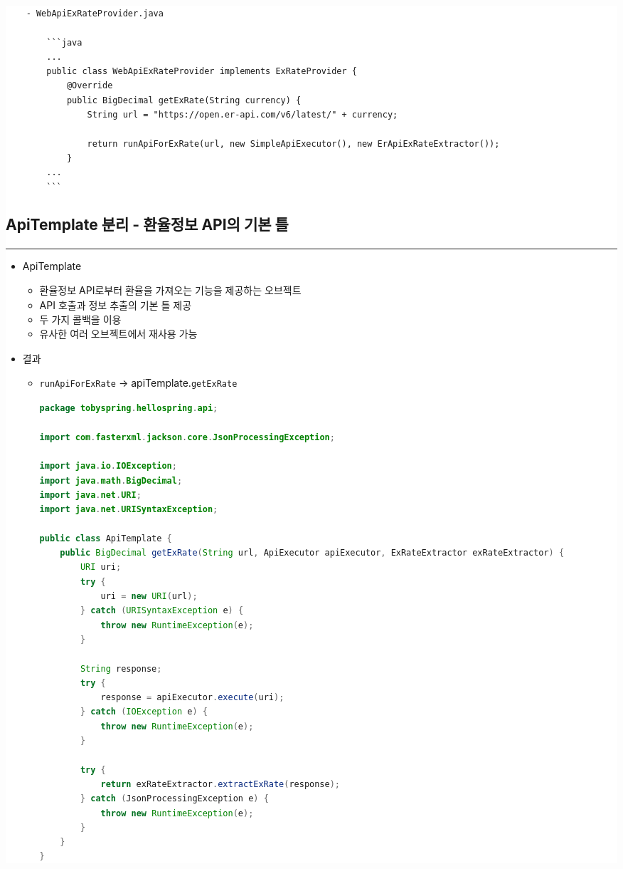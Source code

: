         - WebApiExRateProvider.java
            
            ```java
            ...
            public class WebApiExRateProvider implements ExRateProvider {
                @Override
                public BigDecimal getExRate(String currency) {
                    String url = "https://open.er-api.com/v6/latest/" + currency;
            
                    return runApiForExRate(url, new SimpleApiExecutor(), new ErApiExRateExtractor());
                }
            ...
            ```
            

## ApiTemplate 분리 - 환율정보 API의 기본 틀

---

- ApiTemplate
    - 환율정보 API로부터 환율을 가져오는 기능을 제공하는 오브젝트
    - API 호출과 정보 추출의 기본 틀 제공
    - 두 가지 콜백을 이용
    - 유사한 여러 오브젝트에서 재사용 가능

- 결과
    - `runApiForExRate` → apiTemplate.`getExRate`
        
        ```java
        package tobyspring.hellospring.api;
        
        import com.fasterxml.jackson.core.JsonProcessingException;
        
        import java.io.IOException;
        import java.math.BigDecimal;
        import java.net.URI;
        import java.net.URISyntaxException;
        
        public class ApiTemplate {
            public BigDecimal getExRate(String url, ApiExecutor apiExecutor, ExRateExtractor exRateExtractor) {
                URI uri;
                try {
                    uri = new URI(url);
                } catch (URISyntaxException e) {
                    throw new RuntimeException(e);
                }
        
                String response;
                try {
                    response = apiExecutor.execute(uri);
                } catch (IOException e) {
                    throw new RuntimeException(e);
                }
        
                try {
                    return exRateExtractor.extractExRate(response);
                } catch (JsonProcessingException e) {
                    throw new RuntimeException(e);
                }
            }
        }
        ```
        